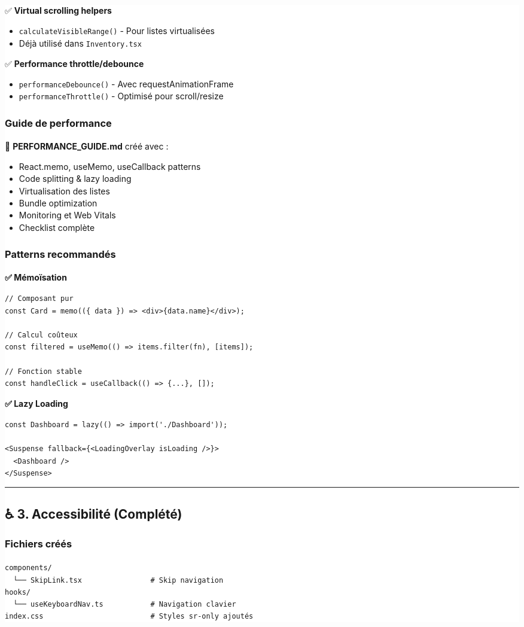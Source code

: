 ✅ **Virtual scrolling helpers**
- `calculateVisibleRange()` - Pour listes virtualisées
- Déjà utilisé dans `Inventory.tsx`

✅ **Performance throttle/debounce**
- `performanceDebounce()` - Avec requestAnimationFrame
- `performanceThrottle()` - Optimisé pour scroll/resize

### Guide de performance

📘 **PERFORMANCE_GUIDE.md** créé avec :
- React.memo, useMemo, useCallback patterns
- Code splitting & lazy loading
- Virtualisation des listes
- Bundle optimization
- Monitoring et Web Vitals
- Checklist complète

### Patterns recommandés

**✅ Mémoïsation**
```tsx
// Composant pur
const Card = memo(({ data }) => <div>{data.name}</div>);

// Calcul coûteux
const filtered = useMemo(() => items.filter(fn), [items]);

// Fonction stable
const handleClick = useCallback(() => {...}, []);
```

**✅ Lazy Loading**
```tsx
const Dashboard = lazy(() => import('./Dashboard'));

<Suspense fallback={<LoadingOverlay isLoading />}>
  <Dashboard />
</Suspense>
```

---

## ♿ 3. Accessibilité (Complété)

### Fichiers créés

```
components/
  └── SkipLink.tsx                # Skip navigation
hooks/
  └── useKeyboardNav.ts           # Navigation clavier
index.css                         # Styles sr-only ajoutés
```
